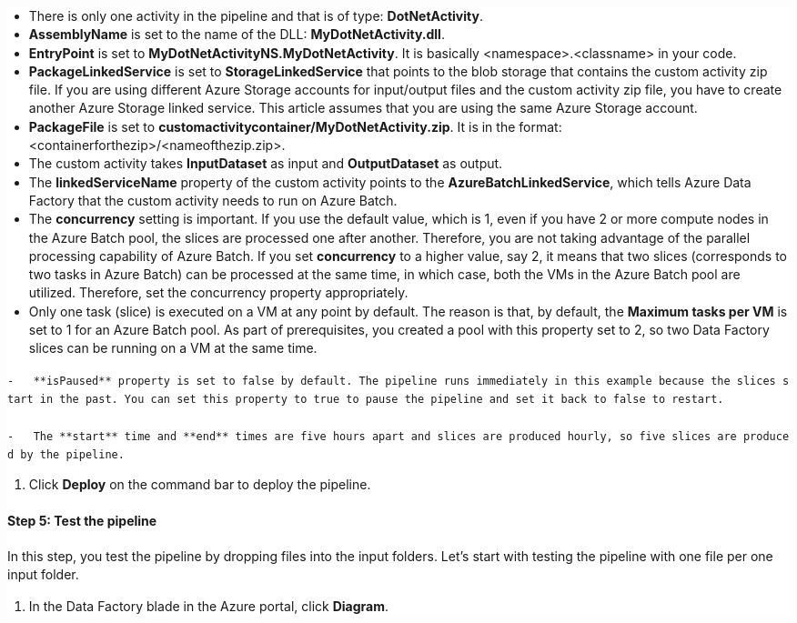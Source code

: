    * There is only one activity in the pipeline and that is of type: **DotNetActivity**.
   * **AssemblyName** is set to the name of the DLL: **MyDotNetActivity.dll**.
   * **EntryPoint** is set to **MyDotNetActivityNS.MyDotNetActivity**. It is basically \<namespace\>.\<classname\> in your code.
   * **PackageLinkedService** is set to **StorageLinkedService** that points to the blob storage that contains the custom activity zip file. If you are using different Azure Storage accounts for input/output files and the custom activity zip file, you have to create another Azure Storage linked service. This article assumes that you are using the same Azure Storage account.
   * **PackageFile** is set to **customactivitycontainer/MyDotNetActivity.zip**. It is in the format: \<containerforthezip\>/\<nameofthezip.zip\>.
   * The custom activity takes **InputDataset** as input and **OutputDataset** as output.
   * The **linkedServiceName** property of the custom activity points to the **AzureBatchLinkedService**, which tells Azure Data Factory that the custom activity needs to run on Azure Batch.
   * The **concurrency** setting is important. If you use the default value, which is 1, even if you have 2 or more compute nodes in the Azure Batch pool, the slices are processed one after another. Therefore, you are not taking advantage of the parallel processing capability of Azure Batch. If you set **concurrency** to a higher value, say 2, it means that two slices (corresponds to two tasks in Azure Batch) can be processed at the same time, in which case, both the VMs in the Azure Batch pool are utilized. Therefore, set the concurrency property appropriately.
   * Only one task (slice) is executed on a VM at any point by default. The reason is that, by default, the **Maximum tasks per VM** is set to 1 for an Azure Batch pool. As part of prerequisites, you created a pool with this property set to 2, so two Data Factory slices can be running on a VM at the same time.

    -   **isPaused** property is set to false by default. The pipeline runs immediately in this example because the slices start in the past. You can set this property to true to pause the pipeline and set it back to false to restart.

    -   The **start** time and **end** times are five hours apart and slices are produced hourly, so five slices are produced by the pipeline.

1. Click **Deploy** on the command bar to deploy the pipeline.

#### Step 5: Test the pipeline
In this step, you test the pipeline by dropping files into the input folders. Let’s start with testing the pipeline with one file per one input folder.

1. In the Data Factory blade in the Azure portal, click **Diagram**.
